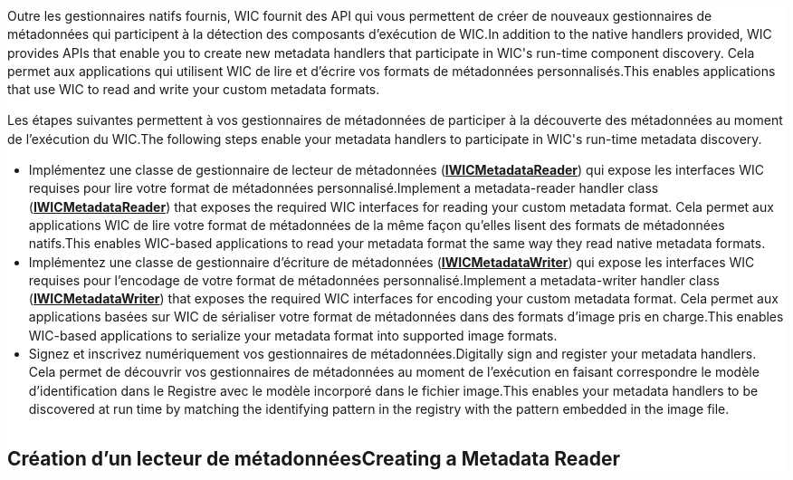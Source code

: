 <span data-ttu-id="87b7b-134">Outre les gestionnaires natifs fournis, WIC fournit des API qui vous permettent de créer de nouveaux gestionnaires de métadonnées qui participent à la détection des composants d’exécution de WIC.</span><span class="sxs-lookup"><span data-stu-id="87b7b-134">In addition to the native handlers provided, WIC provides APIs that enable you to create new metadata handlers that participate in WIC's run-time component discovery.</span></span> <span data-ttu-id="87b7b-135">Cela permet aux applications qui utilisent WIC de lire et d’écrire vos formats de métadonnées personnalisés.</span><span class="sxs-lookup"><span data-stu-id="87b7b-135">This enables applications that use WIC to read and write your custom metadata formats.</span></span>

<span data-ttu-id="87b7b-136">Les étapes suivantes permettent à vos gestionnaires de métadonnées de participer à la découverte des métadonnées au moment de l’exécution du WIC.</span><span class="sxs-lookup"><span data-stu-id="87b7b-136">The following steps enable your metadata handlers to participate in WIC's run-time metadata discovery.</span></span>

-   <span data-ttu-id="87b7b-137">Implémentez une classe de gestionnaire de lecteur de métadonnées ([**IWICMetadataReader**](/windows/desktop/api/Wincodecsdk/nn-wincodecsdk-iwicmetadatareader)) qui expose les interfaces WIC requises pour lire votre format de métadonnées personnalisé.</span><span class="sxs-lookup"><span data-stu-id="87b7b-137">Implement a metadata-reader handler class ([**IWICMetadataReader**](/windows/desktop/api/Wincodecsdk/nn-wincodecsdk-iwicmetadatareader)) that exposes the required WIC interfaces for reading your custom metadata format.</span></span> <span data-ttu-id="87b7b-138">Cela permet aux applications WIC de lire votre format de métadonnées de la même façon qu’elles lisent des formats de métadonnées natifs.</span><span class="sxs-lookup"><span data-stu-id="87b7b-138">This enables WIC-based applications to read your metadata format the same way they read native metadata formats.</span></span>
-   <span data-ttu-id="87b7b-139">Implémentez une classe de gestionnaire d’écriture de métadonnées ([**IWICMetadataWriter**](/windows/desktop/api/Wincodecsdk/nn-wincodecsdk-iwicmetadatawriter)) qui expose les interfaces WIC requises pour l’encodage de votre format de métadonnées personnalisé.</span><span class="sxs-lookup"><span data-stu-id="87b7b-139">Implement a metadata-writer handler class ([**IWICMetadataWriter**](/windows/desktop/api/Wincodecsdk/nn-wincodecsdk-iwicmetadatawriter)) that exposes the required WIC interfaces for encoding your custom metadata format.</span></span> <span data-ttu-id="87b7b-140">Cela permet aux applications basées sur WIC de sérialiser votre format de métadonnées dans des formats d’image pris en charge.</span><span class="sxs-lookup"><span data-stu-id="87b7b-140">This enables WIC-based applications to serialize your metadata format into supported image formats.</span></span>
-   <span data-ttu-id="87b7b-141">Signez et inscrivez numériquement vos gestionnaires de métadonnées.</span><span class="sxs-lookup"><span data-stu-id="87b7b-141">Digitally sign and register your metadata handlers.</span></span> <span data-ttu-id="87b7b-142">Cela permet de découvrir vos gestionnaires de métadonnées au moment de l’exécution en faisant correspondre le modèle d’identification dans le Registre avec le modèle incorporé dans le fichier image.</span><span class="sxs-lookup"><span data-stu-id="87b7b-142">This enables your metadata handlers to be discovered at run time by matching the identifying pattern in the registry with the pattern embedded in the image file.</span></span>

## <a name="creating-a-metadata-reader"></a><span data-ttu-id="87b7b-143">Création d’un lecteur de métadonnées</span><span class="sxs-lookup"><span data-stu-id="87b7b-143">Creating a Metadata Reader</span></span>
